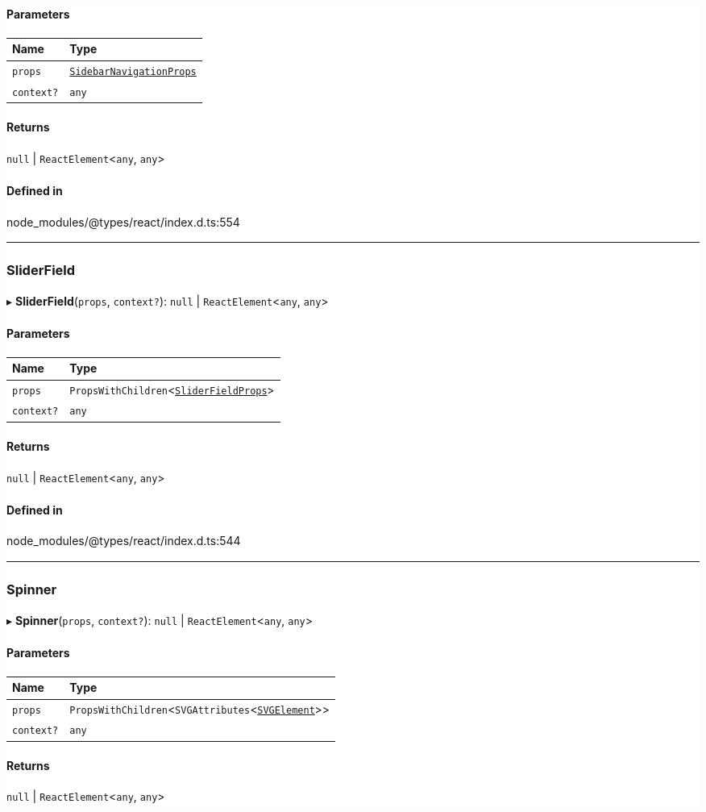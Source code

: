 #### Parameters

| Name | Type |
| :------ | :------ |
| `props` | [`SidebarNavigationProps`](../interfaces/deck_components.SidebarNavigationProps.md) |
| `context?` | `any` |

#### Returns

``null`` \| `ReactElement`<`any`, `any`\>

#### Defined in

node_modules/@types/react/index.d.ts:554

___

### SliderField

▸ **SliderField**(`props`, `context?`): ``null`` \| `ReactElement`<`any`, `any`\>

#### Parameters

| Name | Type |
| :------ | :------ |
| `props` | `PropsWithChildren`<[`SliderFieldProps`](../interfaces/deck_components.SliderFieldProps.md)\> |
| `context?` | `any` |

#### Returns

``null`` \| `ReactElement`<`any`, `any`\>

#### Defined in

node_modules/@types/react/index.d.ts:544

___

### Spinner

▸ **Spinner**(`props`, `context?`): ``null`` \| `ReactElement`<`any`, `any`\>

#### Parameters

| Name | Type |
| :------ | :------ |
| `props` | `PropsWithChildren`<`SVGAttributes`<[`SVGElement`]( https://developer.mozilla.org/en-US/docs/Web/API/SVGElement )\>\> |
| `context?` | `any` |

#### Returns

``null`` \| `ReactElement`<`any`, `any`\>
